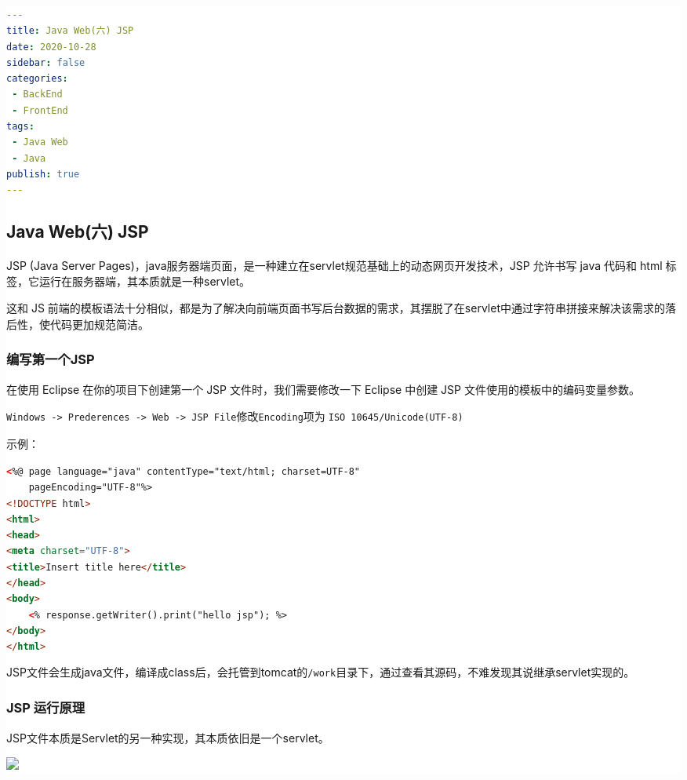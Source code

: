 ```yaml
---
title: Java Web(六) JSP
date: 2020-10-28
sidebar: false
categories:
 - BackEnd
 - FrontEnd
tags:
 - Java Web
 - Java
publish: true
---
```


## Java Web(六) JSP
JSP (Java Server Pages)，java服务器端页面，是一种建立在servlet规范基础上的动态网页开发技术，JSP 允许书写 java 代码和 html 标签，它运行在服务器端，其本质就是一种servlet。

这和 JS 前端的模板语法十分相似，都是为了解决向前端页面书写后台数据的需求，其摆脱了在servlet中通过字符串拼接来解决该需求的落后性，使代码更加规范简洁。

### 编写第一个JSP

在使用 Eclipse 在你的项目下创建第一个 JSP 文件时，我们需要修改一下 Eclipse 中创建 JSP 文件使用的模板中的编码变量参数。

`Windows -> Prederences -> Web -> JSP File`修改`Encoding`项为 `ISO 10645/Unicode(UTF-8)`

示例：
```html
<%@ page language="java" contentType="text/html; charset=UTF-8"
    pageEncoding="UTF-8"%>
<!DOCTYPE html>
<html>
<head>
<meta charset="UTF-8">
<title>Insert title here</title>
</head>
<body>
 	<% response.getWriter().print("hello jsp"); %>
</body>
</html>
```

JSP文件会生成java文件，编译成class后，会托管到tomcat的`/work`目录下，通过查看其源码，不难发现其说继承servlet实现的。


### JSP 运行原理

JSP文件本质是Servlet的另一种实现，其本质依旧是一个servlet。

![](https://gitee.com/QiJieH/blog-image-bed/raw/master/20201028185815.png)



